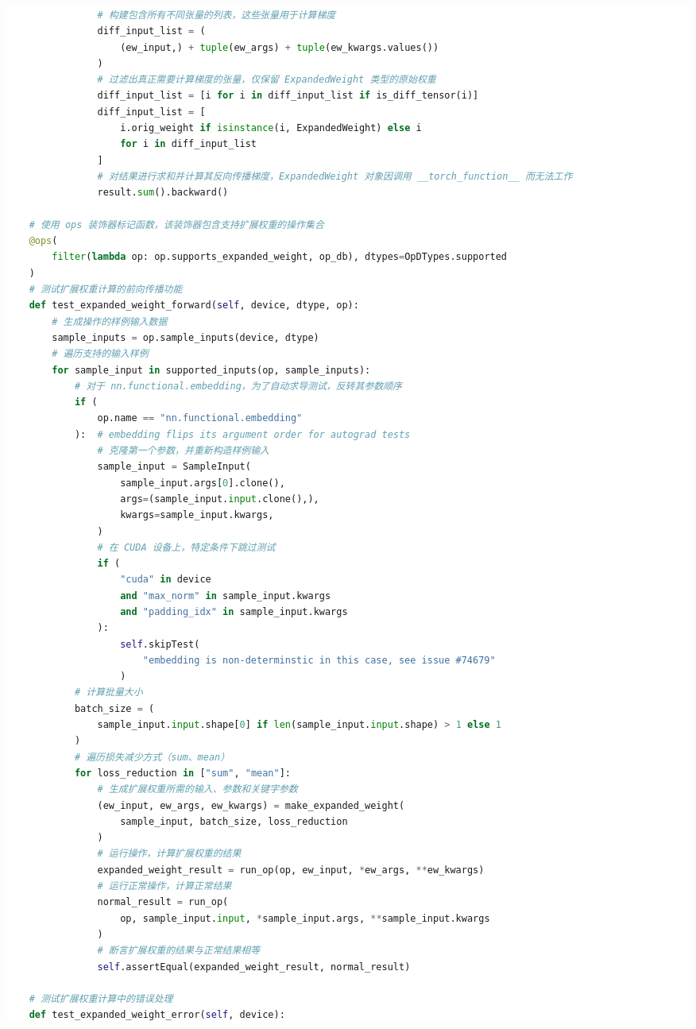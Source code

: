 ```py
                # 构建包含所有不同张量的列表，这些张量用于计算梯度
                diff_input_list = (
                    (ew_input,) + tuple(ew_args) + tuple(ew_kwargs.values())
                )
                # 过滤出真正需要计算梯度的张量，仅保留 ExpandedWeight 类型的原始权重
                diff_input_list = [i for i in diff_input_list if is_diff_tensor(i)]
                diff_input_list = [
                    i.orig_weight if isinstance(i, ExpandedWeight) else i
                    for i in diff_input_list
                ]
                # 对结果进行求和并计算其反向传播梯度，ExpandedWeight 对象因调用 __torch_function__ 而无法工作
                result.sum().backward()
    
    # 使用 ops 装饰器标记函数，该装饰器包含支持扩展权重的操作集合
    @ops(
        filter(lambda op: op.supports_expanded_weight, op_db), dtypes=OpDTypes.supported
    )
    # 测试扩展权重计算的前向传播功能
    def test_expanded_weight_forward(self, device, dtype, op):
        # 生成操作的样例输入数据
        sample_inputs = op.sample_inputs(device, dtype)
        # 遍历支持的输入样例
        for sample_input in supported_inputs(op, sample_inputs):
            # 对于 nn.functional.embedding，为了自动求导测试，反转其参数顺序
            if (
                op.name == "nn.functional.embedding"
            ):  # embedding flips its argument order for autograd tests
                # 克隆第一个参数，并重新构造样例输入
                sample_input = SampleInput(
                    sample_input.args[0].clone(),
                    args=(sample_input.input.clone(),),
                    kwargs=sample_input.kwargs,
                )
                # 在 CUDA 设备上，特定条件下跳过测试
                if (
                    "cuda" in device
                    and "max_norm" in sample_input.kwargs
                    and "padding_idx" in sample_input.kwargs
                ):
                    self.skipTest(
                        "embedding is non-determinstic in this case, see issue #74679"
                    )
            # 计算批量大小
            batch_size = (
                sample_input.input.shape[0] if len(sample_input.input.shape) > 1 else 1
            )
            # 遍历损失减少方式（sum、mean）
            for loss_reduction in ["sum", "mean"]:
                # 生成扩展权重所需的输入、参数和关键字参数
                (ew_input, ew_args, ew_kwargs) = make_expanded_weight(
                    sample_input, batch_size, loss_reduction
                )
                # 运行操作，计算扩展权重的结果
                expanded_weight_result = run_op(op, ew_input, *ew_args, **ew_kwargs)
                # 运行正常操作，计算正常结果
                normal_result = run_op(
                    op, sample_input.input, *sample_input.args, **sample_input.kwargs
                )
                # 断言扩展权重的结果与正常结果相等
                self.assertEqual(expanded_weight_result, normal_result)

    # 测试扩展权重计算中的错误处理
    def test_expanded_weight_error(self, device):
```